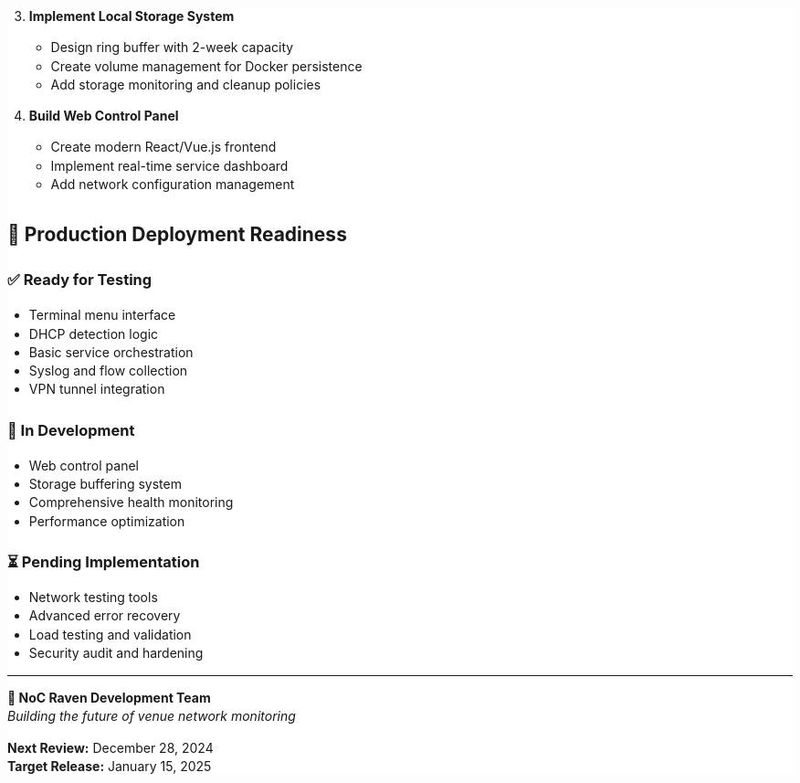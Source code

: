 3. **Implement Local Storage System**
   - Design ring buffer with 2-week capacity
   - Create volume management for Docker persistence  
   - Add storage monitoring and cleanup policies

4. **Build Web Control Panel**
   - Create modern React/Vue.js frontend
   - Implement real-time service dashboard
   - Add network configuration management

## 💼 Production Deployment Readiness

### ✅ Ready for Testing
- Terminal menu interface  
- DHCP detection logic
- Basic service orchestration
- Syslog and flow collection  
- VPN tunnel integration

### 🔄 In Development
- Web control panel
- Storage buffering system  
- Comprehensive health monitoring
- Performance optimization

### ⏳ Pending Implementation  
- Network testing tools
- Advanced error recovery
- Load testing and validation
- Security audit and hardening

---

**🦅 NoC Raven Development Team**  
*Building the future of venue network monitoring*

**Next Review:** December 28, 2024  
**Target Release:** January 15, 2025
